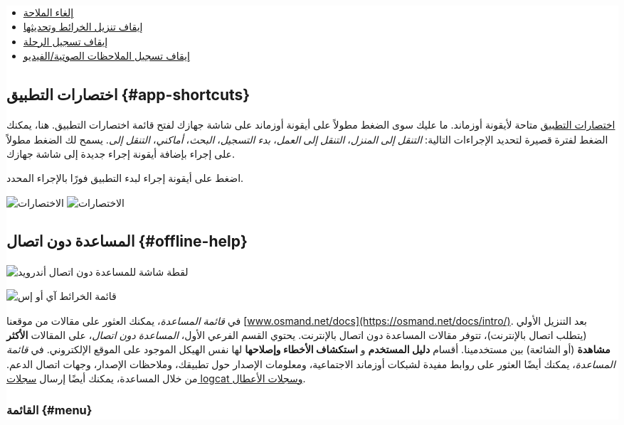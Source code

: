 - [إلغاء الملاحة](../navigation/setup/route-navigation.md)
- [إيقاف تنزيل الخرائط وتحديثها](../start-with/download-maps.md)
- [إيقاف تسجيل الرحلة](../plugins/trip-recording.md#create-new-track)
- [إيقاف تسجيل الملاحظات الصوتية/الفيديو](../plugins/audio-video-notes.md)

</TabItem>

</Tabs>


## اختصارات التطبيق {#app-shortcuts}

<InfoAndroidOnly/>

[اختصارات التطبيق](https://support.google.com/android/answer/9450271) متاحة لأيقونة أوزماند. ما عليك سوى الضغط مطولاً على أيقونة أوزماند على شاشة جهازك لفتح قائمة اختصارات التطبيق. هنا، يمكنك الضغط لفترة قصيرة لتحديد الإجراءات التالية: *التنقل إلى المنزل*، *التنقل إلى العمل*، *بدء التسجيل*، *البحث*، *أماكني*، *التنقل إلى*. يسمح لك الضغط مطولاً على إجراء بإضافة أيقونة إجراء جديدة إلى شاشة جهازك.

اضغط على أيقونة إجراء لبدء التطبيق فورًا بالإجراء المحدد.

![الاختصارات](@site/static/img/steps/shortcuts_3_andr.png) ![الاختصارات](@site/static/img/steps/shortcuts_4_andr.png)


## المساعدة دون اتصال {#offline-help}

<Tabs groupId="operating-systems" queryString="current-os">

<TabItem value="android" label="أندرويد">

![لقطة شاشة للمساعدة دون اتصال أندرويد](@site/static/img/steps/offline_help_screen_andr.png)

</TabItem>

<TabItem value="ios" label="آي أو إس">

![قائمة الخرائط آي أو إس](@site/static/img/steps/offline_help_screen_ios.png)

</TabItem>

</Tabs>

في *قائمة المساعدة*، يمكنك العثور على مقالات من موقعنا [www.osmand.net/docs](https://osmand.net/docs/intro/). بعد التنزيل الأولي (يتطلب اتصال بالإنترنت)، تتوفر مقالات المساعدة دون اتصال بالإنترنت.
يحتوي القسم الفرعي الأول، *المساعدة دون اتصال*، على المقالات **الأكثر مشاهدة** (أو الشائعة) بين مستخدمينا. أقسام **دليل المستخدم** و **استكشاف الأخطاء وإصلاحها** لها نفس الهيكل الموجود على الموقع الإلكتروني.
في *قائمة المساعدة*، يمكنك أيضًا العثور على روابط مفيدة لشبكات أوزماند الاجتماعية، ومعلومات الإصدار حول تطبيقك، وملاحظات الإصدار، وجهات اتصال الدعم. من خلال المساعدة، يمكنك أيضًا إرسال [سجلات logcat وسجلات الأعطال](../troubleshooting/crash-logs.md#crash-and-logcat-logs).

### القائمة {#menu}

<Tabs groupId="operating-systems" queryString="current-os">

<TabItem value="android" label="أندرويد">
